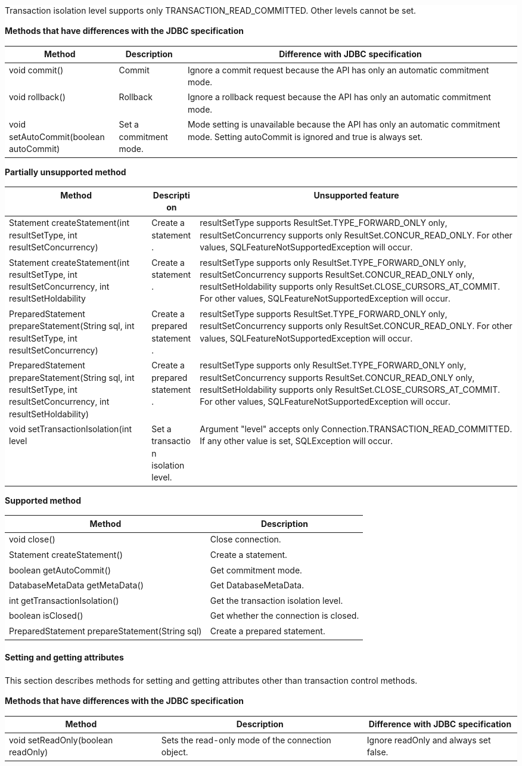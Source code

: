 Transaction isolation level supports only TRANSACTION\_READ\_COMMITTED. Other levels cannot be set.

**Methods that have differences with the JDBC specification**

| Method                                 | Description            | Difference with JDBC specification                                                                                                       |
| -------------------------------------- | ---------------------- | ---------------------------------------------------------------------------------------------------------------------------------------- |
| void commit()                          | Commit                 | Ignore a commit request because the API has only an automatic commitment mode.                                                           |
| void rollback()                        | Rollback               | Ignore a rollback request because the API has only an automatic commitment mode.                                                         |
| void setAutoCommit(boolean autoCommit) | Set a commitment mode. | Mode setting is unavailable because the API has only an automatic commitment mode. Setting autoCommit is ignored and true is always set. |


**Partially unsupported method**

| Method                                                                                                                | Description                        | Unsupported feature                                                                                                                                                                                                                                                     |
| --------------------------------------------------------------------------------------------------------------------- | ---------------------------------- | ----------------------------------------------------------------------------------------------------------------------------------------------------------------------------------------------------------------------------------------------------------------------- |
| Statement createStatement(int resultSetType, int resultSetConcurrency)                                                | Create a statement.                | resultSetType supports ResultSet.TYPE\_FORWARD\_ONLY only, resultSetConcurrency supports only ResultSet.CONCUR\_READ\_ONLY. For other values, SQLFeatureNotSupportedException will occur.                                                                               |
| Statement createStatement(int resultSetType, int resultSetConcurrency, int resultSetHoldability                       | Create a statement.                | resultSetType supports only ResultSet.TYPE\_FORWARD\_ONLY only, resultSetConcurrency supports ResultSet.CONCUR\_READ\_ONLY only, resultSetHoldability supports only ResultSet.CLOSE\_CURSORS\_AT\_COMMIT. For other values, SQLFeatureNotSupportedException will occur. |
| PreparedStatement prepareStatement(String sql, int resultSetType, int resultSetConcurrency)                           | Create a prepared statement.       | resultSetType supports ResultSet.TYPE\_FORWARD\_ONLY only, resultSetConcurrency supports only ResultSet.CONCUR\_READ\_ONLY. For other values, SQLFeatureNotSupportedException will occur.                                                                               |
| PreparedStatement prepareStatement(String sql, int resultSetType, int resultSetConcurrency, int resultSetHoldability) | Create a prepared statement.       | resultSetType supports only ResultSet.TYPE\_FORWARD\_ONLY only, resultSetConcurrency supports ResultSet.CONCUR\_READ\_ONLY only, resultSetHoldability supports only ResultSet.CLOSE\_CURSORS\_AT\_COMMIT. For other values, SQLFeatureNotSupportedException will occur. |
| void setTransactionIsolation(int level                                                                                | Set a transaction isolation level. | Argument "level" accepts only Connection.TRANSACTION\_READ\_COMMITTED. If any other value is set, SQLException will occur.                                                                                                                                              |


**Supported method**

| Method                                         | Description                           |
| ---------------------------------------------- | ------------------------------------- |
| void close()                                   | Close connection.                     |
| Statement createStatement()                    | Create a statement.                   |
| boolean getAutoCommit()                        | Get commitment mode.                  |
| DatabaseMetaData getMetaData()                 | Get DatabaseMetaData.                 |
| int getTransactionIsolation()                  | Get the transaction isolation level.  |
| boolean isClosed()                             | Get whether the connection is closed. |
| PreparedStatement prepareStatement(String sql) | Create a prepared statement.          |



#### Setting and getting attributes

This section describes methods for setting and getting attributes other than transaction control methods.

**Methods that have differences with the JDBC specification**

| Method                             | Description                                       | Difference with JDBC specification    |
| ---------------------------------- | ------------------------------------------------- | ------------------------------------- |
| void setReadOnly(boolean readOnly) | Sets the read-only mode of the connection object. | Ignore readOnly and always set false. |
